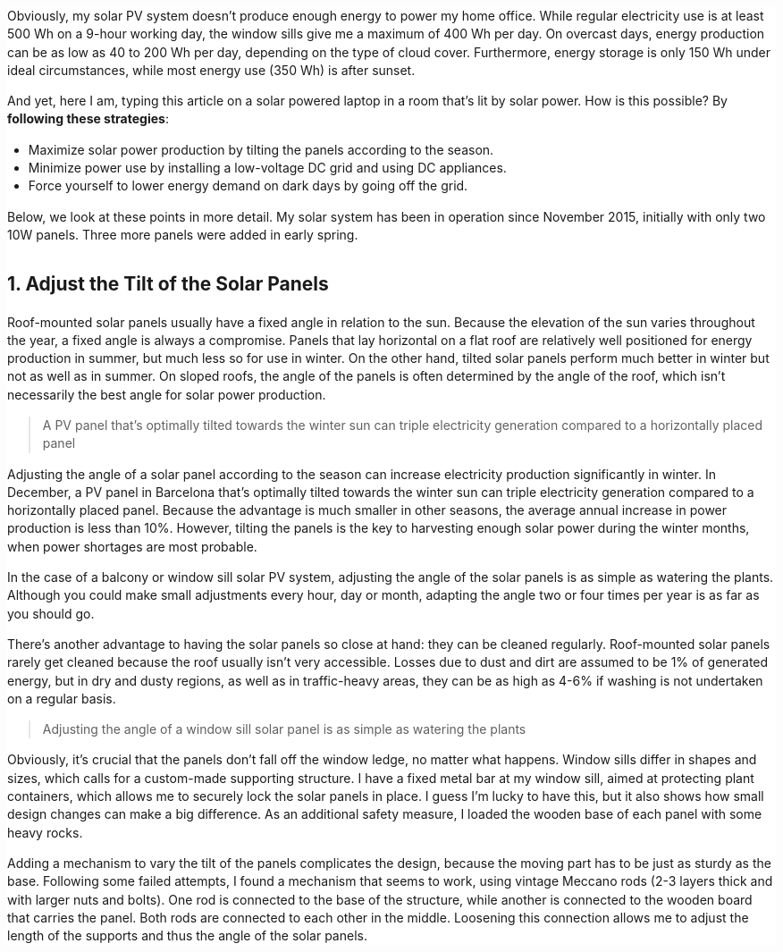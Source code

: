 Obviously, my solar PV system doesn’t produce enough energy to power my home office. While regular electricity use is at least 500 Wh on a 9-hour working day, the window sills give me a maximum of 400 Wh per day. On overcast days, energy production can be as low as 40 to 200 Wh per day, depending on the type of cloud cover. Furthermore, energy storage is only 150 Wh under ideal circumstances, while most energy use (350 Wh) is after sunset.

And yet, here I am, typing this article on a solar powered laptop in a room that’s lit by solar power. How is this possible? By **following these strategies**:

- Maximize solar power production by tilting the panels according to the season.
- Minimize power use by installing a low-voltage DC grid and using DC appliances.
- Force yourself to lower energy demand on dark days by going off the grid.

Below, we look at these points in more detail. My solar system has been in operation since November 2015, initially with only two 10W panels. Three more panels were added in early spring.

## 1. Adjust the Tilt of the Solar Panels

Roof-mounted solar panels usually have a fixed angle in relation to the sun. Because the elevation of the sun varies throughout the year, a fixed angle is always a compromise. Panels that lay horizontal on a flat roof are relatively well positioned for energy production in summer, but much less so for use in winter. On the other hand, tilted solar panels perform much better in winter but not as well as in summer. On sloped roofs, the angle of the panels is often determined by the angle of the roof, which isn’t necessarily the best angle for solar power production.

> A PV panel that’s optimally tilted towards the winter sun can triple electricity generation compared to a horizontally placed panel

Adjusting the angle of a solar panel according to the season can increase electricity production significantly in winter. In December, a PV panel in Barcelona that’s optimally tilted towards the winter sun can triple electricity generation compared to a horizontally placed panel. Because the advantage is much smaller in other seasons, the average annual increase in power production is less than 10%. However, tilting the panels is the key to harvesting enough solar power during the winter months, when power shortages are most probable.

In the case of a balcony or window sill solar PV system, adjusting the angle of the solar panels is as simple as watering the plants. Although you could make small adjustments every hour, day or month, adapting the angle two or four times per year is as far as you should go.

There’s another advantage to having the solar panels so close at hand: they can be cleaned regularly. Roof-mounted solar panels rarely get cleaned because the roof usually isn’t very accessible. Losses due to dust and dirt are assumed to be 1% of generated energy, but in dry and dusty regions, as well as in traffic-heavy areas, they can be as high as 4-6% if washing is not undertaken on a regular basis. 

> Adjusting the angle of a window sill solar panel is as simple as watering the plants

Obviously, it’s crucial that the panels don’t fall off the window ledge, no matter what happens. Window sills differ in shapes and sizes, which calls for a custom-made supporting structure. I have a fixed metal bar at my window sill, aimed at protecting plant containers, which allows me to securely lock the solar panels in place. I guess I’m lucky to have this, but it also shows how small design changes can make a big difference. As an additional safety measure, I loaded the wooden base of each panel with some heavy rocks.

Adding a mechanism to vary the tilt of the panels complicates the design, because the moving part has to be just as sturdy as the base. Following some failed attempts, I found a mechanism that seems to work, using vintage Meccano rods (2-3 layers thick and with larger nuts and bolts). One rod is connected to the base of the structure, while another is connected to the wooden board that carries the panel. Both rods are connected to each other in the middle. Loosening this connection allows me to adjust the length of the supports and thus the angle of the solar panels.
